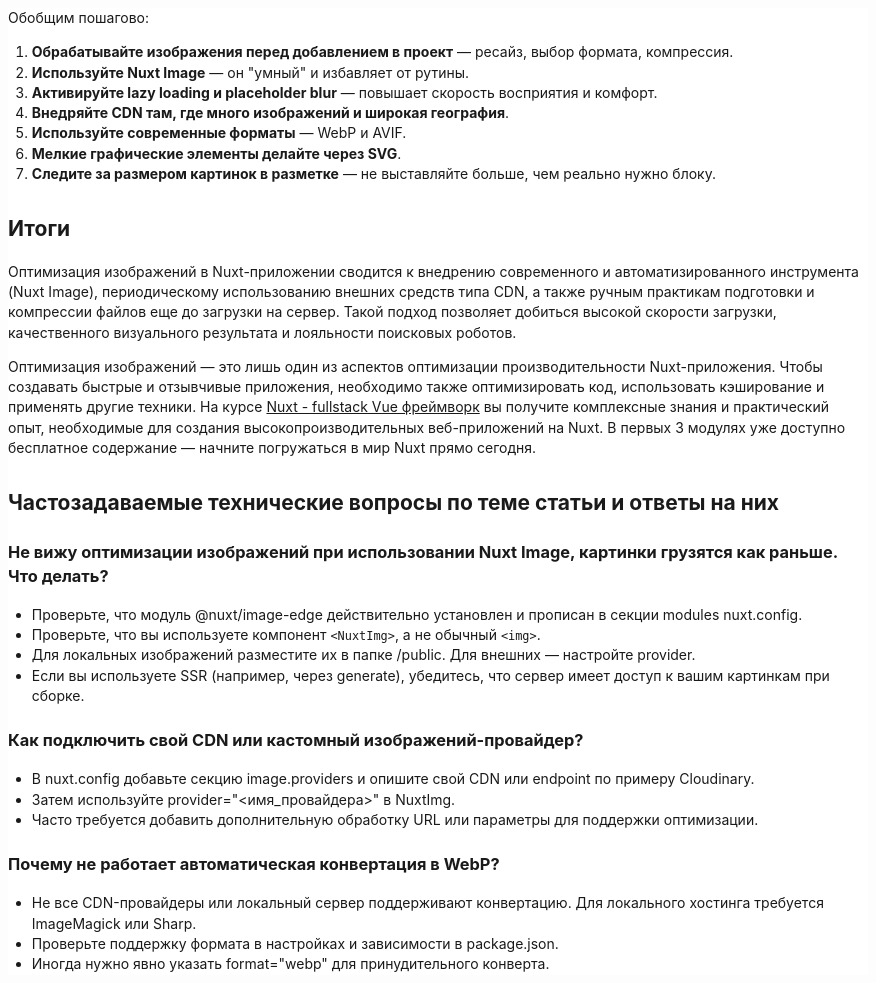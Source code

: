 Обобщим пошагово:

1. **Обрабатывайте изображения перед добавлением в проект** — ресайз, выбор формата, компрессия.
2. **Используйте Nuxt Image** — он "умный" и избавляет от рутины.
3. **Активируйте lazy loading и placeholder blur** — повышает скорость восприятия и комфорт.
4. **Внедряйте CDN там, где много изображений и широкая география**.
5. **Используйте современные форматы** — WebP и AVIF.
6. **Мелкие графические элементы делайте через SVG**.
7. **Следите за размером картинок в разметке** — не выставляйте больше, чем реально нужно блоку.

## Итоги

Оптимизация изображений в Nuxt-приложении сводится к внедрению современного и автоматизированного инструмента (Nuxt Image), периодическому использованию внешних средств типа CDN, а также ручным практикам подготовки и компрессии файлов еще до загрузки на сервер. Такой подход позволяет добиться высокой скорости загрузки, качественного визуального результата и лояльности поисковых роботов.

Оптимизация изображений — это лишь один из аспектов оптимизации производительности Nuxt-приложения. Чтобы создавать быстрые и отзывчивые приложения, необходимо также оптимизировать код, использовать кэширование и применять другие техники. На курсе [Nuxt - fullstack Vue фреймворк](https://purpleschool.ru/course/nuxt?utm_source=knowledgebase&utm_medium=article&utm_campaign=kak-optimizirovat-izobrazheniya-v-nuxt-prilozhenii) вы получите комплексные знания и практический опыт, необходимые для создания высокопроизводительных веб-приложений на Nuxt. В первых 3 модулях уже доступно бесплатное содержание — начните погружаться в мир Nuxt прямо сегодня.

## Частозадаваемые технические вопросы по теме статьи и ответы на них

### Не вижу оптимизации изображений при использовании Nuxt Image, картинки грузятся как раньше. Что делать?

- Проверьте, что модуль @nuxt/image-edge действительно установлен и прописан в секции modules nuxt.config.
- Проверьте, что вы используете компонент `<NuxtImg>`, а не обычный `<img>`.
- Для локальных изображений разместите их в папке /public. Для внешних — настройте provider.
- Если вы используете SSR (например, через generate), убедитесь, что сервер имеет доступ к вашим картинкам при сборке.

### Как подключить свой CDN или кастомный изображений-провайдер?

- В nuxt.config добавьте секцию image.providers и опишите свой CDN или endpoint по примеру Cloudinary.
- Затем используйте provider="<имя_провайдера>" в NuxtImg.
- Часто требуется добавить дополнительную обработку URL или параметры для поддержки оптимизации.

### Почему не работает автоматическая конвертация в WebP?

- Не все CDN-провайдеры или локальный сервер поддерживают конвертацию. Для локального хостинга требуется ImageMagick или Sharp.
- Проверьте поддержку формата в настройках и зависимости в package.json.
- Иногда нужно явно указать format="webp" для принудительного конверта.
